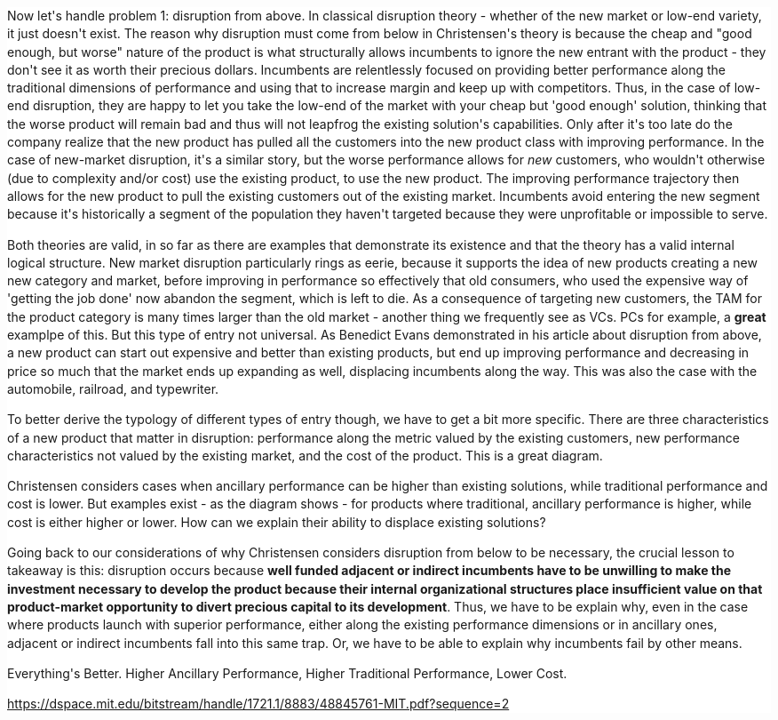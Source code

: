 Now let's handle problem 1: disruption from above. In classical disruption theory - whether of the new market or low-end variety, it just doesn't exist. The reason why disruption must come from below in Christensen's theory is because the cheap and "good enough, but worse" nature of the product is what structurally allows incumbents to ignore the new entrant with the product - they don't see it as worth their precious dollars. Incumbents are relentlessly focused on providing better performance along the traditional dimensions of performance and using that to increase margin and keep up with competitors. Thus, in the case of low-end disruption, they are happy to let you take the low-end of the market with your cheap but 'good enough' solution, thinking that the worse product will remain bad and thus will not leapfrog the existing solution's capabilities. Only after it's too late do the company realize that the new product has pulled all the customers into the new product class with improving performance. In the case of new-market disruption, it's a similar story, but the worse performance allows for _new_ customers,  who wouldn't otherwise (due to complexity and/or cost) use the existing product, to use the new product. The improving performance trajectory then allows for the new product to pull the existing customers out of the existing market. Incumbents avoid entering the new segment because it's historically a segment of the population they haven't targeted because they were unprofitable or impossible to serve. 

Both theories are valid, in so far as there are examples that demonstrate its existence and that the theory has a valid internal logical structure. New market disruption particularly rings as eerie, because it supports the idea of new products creating a new new category and market, before improving in performance so effectively that old consumers, who used the expensive way of 'getting the job done' now abandon the segment, which is left to die. As a consequence of targeting new customers, the TAM for the product category is many times larger than the old market - another thing we frequently see as VCs.  PCs for example, a **great** examplpe of this. But this type of entry not universal. As Benedict Evans demonstrated in his article about disruption from above, a new product can start out expensive and better than existing products, but end up improving performance and decreasing in price so much that the market ends up expanding as well, displacing incumbents along the way. This was also the case with the automobile, railroad, and typewriter.  

To better derive the typology of different types of entry though, we have to get a bit more specific. There are three characteristics of a new product that matter in disruption: performance along the metric valued by the existing customers, new performance characteristics not valued by the existing market, and the cost of the product. This is a great diagram.

Christensen considers cases when ancillary performance can be higher than existing solutions, while traditional performance and cost is lower. But examples exist - as the diagram shows - for products where traditional, ancillary performance is higher, while cost is either higher or lower. How can we explain their ability to displace existing solutions?  

Going back to our considerations of why Christensen considers disruption from below to be necessary, the crucial lesson to takeaway is this: disruption occurs because **well funded adjacent or indirect incumbents have to be unwilling to make the investment necessary to develop the product because their internal organizational structures place insufficient value on that product-market opportunity to divert precious capital to its development**. Thus, we have to be explain why, even in the case where products launch with superior performance, either along the existing performance dimensions or in ancillary ones, adjacent or indirect incumbents fall into this same trap. Or, we have to be able to explain why incumbents fail by other means.

Everything's Better. Higher Ancillary Performance, Higher Traditional Performance, Lower Cost.






https://dspace.mit.edu/bitstream/handle/1721.1/8883/48845761-MIT.pdf?sequence=2
